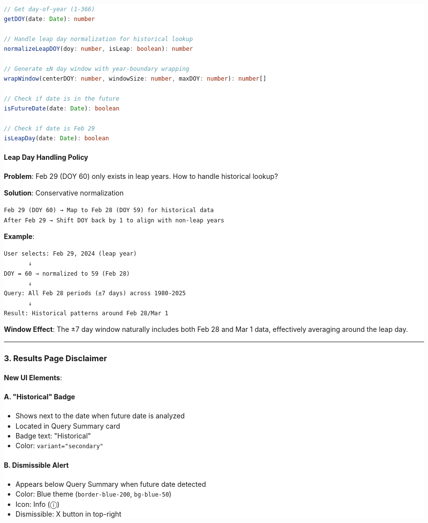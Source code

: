 ```typescript
// Get day-of-year (1-366)
getDOY(date: Date): number

// Handle leap day normalization for historical lookup
normalizeLeapDOY(doy: number, isLeap: boolean): number

// Generate ±N day window with year-boundary wrapping
wrapWindow(centerDOY: number, windowSize: number, maxDOY: number): number[]

// Check if date is in the future
isFutureDate(date: Date): boolean

// Check if date is Feb 29
isLeapDay(date: Date): boolean
```

#### Leap Day Handling Policy

**Problem**: Feb 29 (DOY 60) only exists in leap years. How to handle historical lookup?

**Solution**: Conservative normalization
```
Feb 29 (DOY 60) → Map to Feb 28 (DOY 59) for historical data
After Feb 29 → Shift DOY back by 1 to align with non-leap years
```

**Example**:
```
User selects: Feb 29, 2024 (leap year)
       ↓
DOY = 60 → normalized to 59 (Feb 28)
       ↓
Query: All Feb 28 periods (±7 days) across 1980-2025
       ↓
Result: Historical patterns around Feb 28/Mar 1
```

**Window Effect**: The ±7 day window naturally includes both Feb 28 and Mar 1 data, effectively averaging around the leap day.

---

### 3. Results Page Disclaimer

**New UI Elements**:

#### A. "Historical" Badge
- Shows next to the date when future date is analyzed
- Located in Query Summary card
- Badge text: "Historical"
- Color: `variant="secondary"`

#### B. Dismissible Alert
- Appears below Query Summary when future date detected
- Color: Blue theme (`border-blue-200`, `bg-blue-50`)
- Icon: Info (ⓘ)
- Dismissible: X button in top-right
